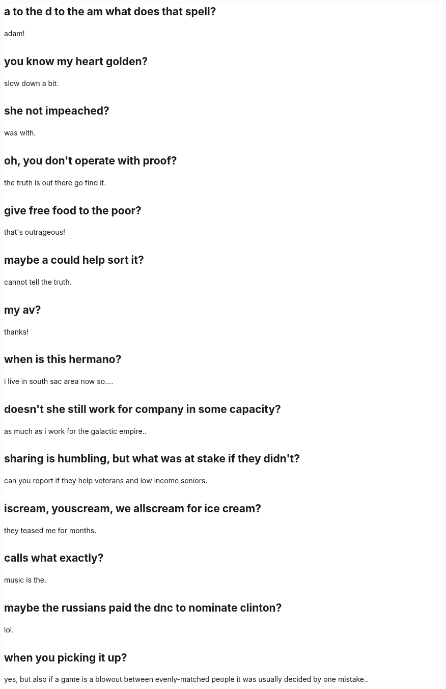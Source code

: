 ## a to the d to the am what does that spell?
adam!

## you know my heart golden?
slow down a bit.

## she not impeached?
was with.

## oh, you don't operate with proof?
the truth is out there go find it.

## give free food to the poor?
that's outrageous!

## maybe a could help sort it?
cannot tell the truth.

## my av?
thanks!

## when is this hermano?
i live in south sac area now so....

## doesn't she still work for company in some capacity?
as much as i work for the galactic empire..

## sharing is humbling, but what was at stake if they didn't?
can you report if they help veterans and low income seniors.

## iscream, youscream, we allscream for ice cream?
they teased me for months.

## calls what exactly?
music is the.

## maybe the russians paid the dnc to nominate clinton?
lol.

## when you picking it up?
yes, but also if a game is a blowout between evenly-matched people it was usually decided by one mistake..
